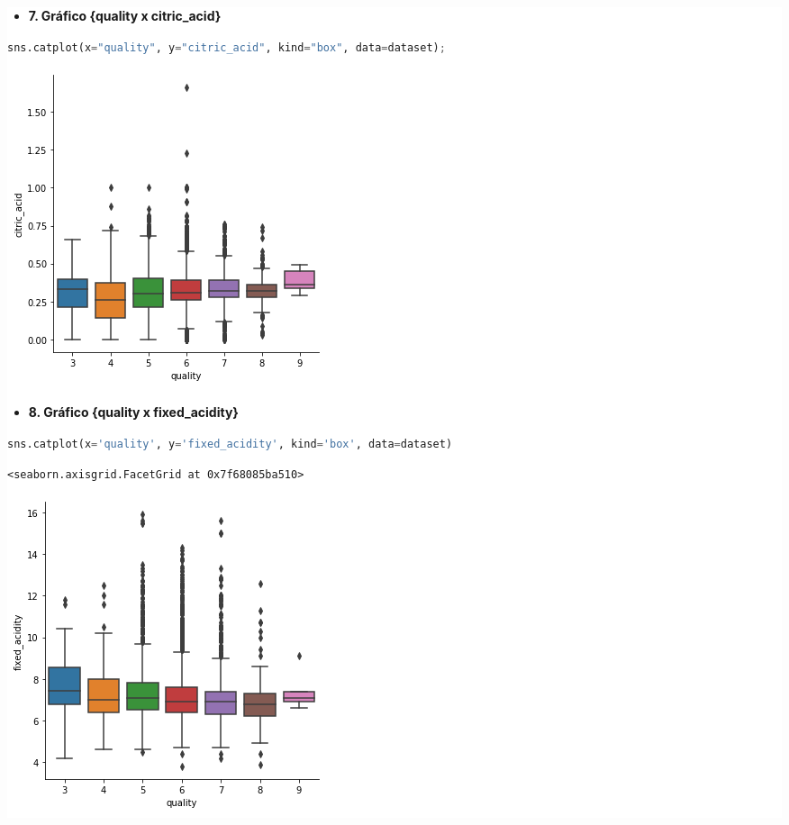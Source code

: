 
- **7. Gráfico {quality x citric_acid}**


```python
sns.catplot(x="quality", y="citric_acid", kind="box", data=dataset);
```


![png](graficos/output_138_0.png)


- **8. Gráfico {quality x fixed_acidity}**


```python
sns.catplot(x='quality', y='fixed_acidity', kind='box', data=dataset) 
```




    <seaborn.axisgrid.FacetGrid at 0x7f68085ba510>




![png](graficos/output_140_1.png)
